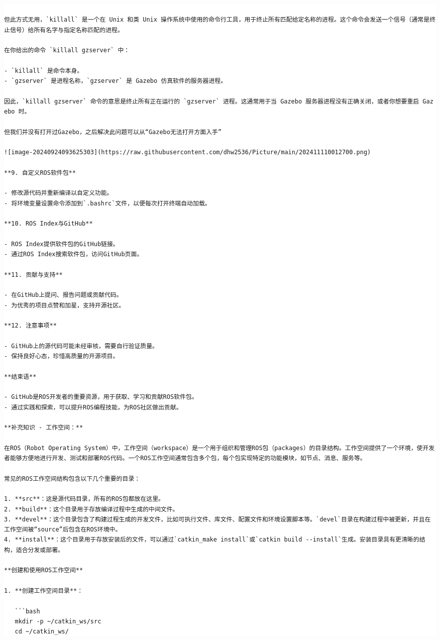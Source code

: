 ```

但此方式无用，`killall` 是一个在 Unix 和类 Unix 操作系统中使用的命令行工具，用于终止所有匹配给定名称的进程。这个命令会发送一个信号（通常是终止信号）给所有名字与指定名称匹配的进程。

在你给出的命令 `killall gzserver` 中：

- `killall` 是命令本身。
- `gzserver` 是进程名称，`gzserver` 是 Gazebo 仿真软件的服务器进程。

因此，`killall gzserver` 命令的意思是终止所有正在运行的 `gzserver` 进程。这通常用于当 Gazebo 服务器进程没有正确关闭，或者你想要重启 Gazebo 时。

但我们并没有打开过Gazebo，之后解决此问题可以从“Gazebo无法打开方面入手”

![image-20240924093625303](https://raw.githubusercontent.com/dhw2536/Picture/main/202411110012700.png)

**9. 自定义ROS软件包**

- 修改源代码并重新编译以自定义功能。
- 将环境变量设置命令添加到`.bashrc`文件，以便每次打开终端自动加载。

**10. ROS Index与GitHub**

- ROS Index提供软件包的GitHub链接。
- 通过ROS Index搜索软件包，访问GitHub页面。

**11. 贡献与支持**

- 在GitHub上提问、报告问题或贡献代码。
- 为优秀的项目点赞和加星，支持开源社区。

**12. 注意事项**

- GitHub上的源代码可能未经审核，需要自行验证质量。
- 保持良好心态，珍惜高质量的开源项目。

**结束语**

- GitHub是ROS开发者的重要资源，用于获取、学习和贡献ROS软件包。
- 通过实践和探索，可以提升ROS编程技能，为ROS社区做出贡献。

**补充知识 - 工作空间：**

在ROS（Robot Operating System）中，工作空间（workspace）是一个用于组织和管理ROS包（packages）的目录结构。工作空间提供了一个环境，使开发者能够方便地进行开发、测试和部署ROS代码。一个ROS工作空间通常包含多个包，每个包实现特定的功能模块，如节点、消息、服务等。

常见的ROS工作空间结构包含以下几个重要的目录：

1. **src**：这是源代码目录，所有的ROS包都放在这里。
2. **build**：这个目录用于存放编译过程中生成的中间文件。
3. **devel**：这个目录包含了构建过程生成的开发文件，比如可执行文件、库文件、配置文件和环境设置脚本等。`devel`目录在构建过程中被更新，并且在工作空间被“source”后包含在ROS环境中。
4. **install**：这个目录用于存放安装后的文件，可以通过`catkin_make install`或`catkin build --install`生成。安装目录具有更清晰的结构，适合分发或部署。

**创建和使用ROS工作空间**

1. **创建工作空间目录**：

   ```bash
   mkdir -p ~/catkin_ws/src
   cd ~/catkin_ws/
   ```
